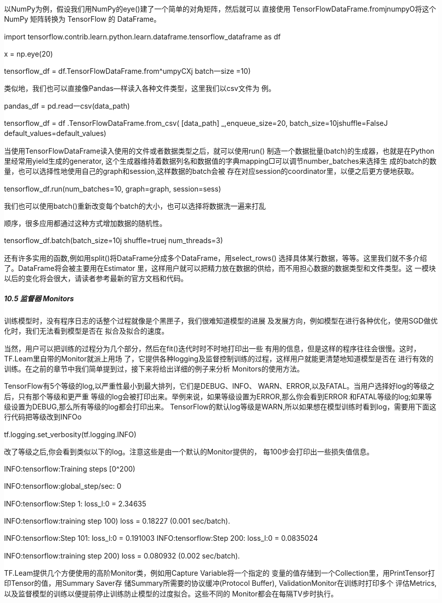 以NumPy为例，假设我们用NumPy的eye()建了一个简单的对角矩阵，然后就可以 直接使用 TensorFlowDataFrame.fromjnumpyO将这个 NumPy 矩阵转换为 TensorFlow 的 DataFrame。

import tensorflow.contrib.learn.python.learn.dataframe.tensorflow_dataframe as df

x = np.eye(20)

tensorflow_df = df.TensorFlowDataFrame.from^umpyCXj batch一size =10)

类似地，我们也可以直接像Pandas—样读入各种文件类型，这里我们以csv文件为 例。

pandas_df = pd.read一csv(data_path)

tensorflow_df = df .TensorFlowDataFrame.from_csv( [data_path] _,enqueue_size=20, batch_size=10jshuffle=FalseJ default_values=default_values)

当使用TensorFlowDataFrame读入使用的文件或者数据类型之后，就可以使用run() 制造一个数据批量(batch)的生成器，也就是在Python里经常用yield生成的generator, 这个生成器维持着数据列名和数据值的字典mapping□可以调节number_batches来选择生 成的batch的数量，也可以选择性地使用自己的graph和session,这样数据的batch会被 存在对应session的coordinator里，以便之后更方便地获取。

tensorflow_df.run(num_batches=10, graph=graph, session=sess)

我们也可以使用batch()重新改变每个batch的大小，也可以选择将数据洗一遍来打乱

顺序，很多应用都通过这种方式增加数据的随机性。

tensorflow_df.batch(batch_size=10j shuffle=truej num_threads=3)

还有许多实用的函数,例如用split()将DataFrame分成多个DataFrame，用select_rows() 选择具体某行数据，等等。这里我们就不多介绍了。DataFrame将会被主要用在Estimator 里，这样用户就可以把精力放在数据的供给，而不用担心数据的数据类型和文件类型。这 一模块以后的变化将会很大，请读者参考最新的官方文档和代码。

##### 10.5 监督器 Monitors

训练模型时，没有程序日志的话整个过程就像是个黑匣子，我们很难知道模型的进展 及发展方向，例如模型在进行各种优化，使用SGD做优化时，我们无法看到模型是否在 拟合及拟合的速度。

当然，用户可以把训练的过程分为几个部分，然后在fit()迭代时时不时地打印出一些 有用的信息，但是这样的程序往往会很慢。这时，TF.Leam里自带的Monitor就派上用场 了，它提供各种logging及监督控制训练的过程，这样用户就能更清楚地知道模型是否在 进行有效的训练。在之前的章节中我们简单提到过，接下来将给出详细的例子来分析 Monitors的使用方法。

TensorFlow有5个等级的log,以严重性最小到最大排列，它们是DEBUG、INFO、 WARN、ERROR,以及FATAL。当用户选择好log的等级之后，只有那个等级和更严重 等级的log会被打印出来。举例来说，如果等级设置为ERROR,那么你会看到ERROR 和FATAL等级的log;如果等级设置为DEBUG,那么所有等级的log都会打印出来。 TensorFlow的默认log等级是WARN,所以如果想在模型训练时看到log，需要用下面这 行代码把等级改到INFOo

tf.logging.set_verbosity(tf.logging.INFO)

改了等级之后,你会看到类似以下的log。注意这些是由一个默认的Monitor提供的， 每100步会打印出一些损失值信息。

INFO:tensorflow:Training steps [0^200)

INFO:tensorflow:global_step/sec: 0

INFO:tensorflow:Step 1: loss_l:0 = 2.34635

INFO:tensorflow:training step 100) loss = 0.18227 (0.001 sec/batch).

INFO:tensorflow:Step 101: loss_l:0 = 0.191003 INFO:tensorflow:Step 200: loss_l:0 = 0.0835024

INFO:tensorflow:training step 200) loss = 0.080932 (0.002 sec/batch).

TF.Leam提供几个方便使用的高阶Monitor类，例如用Capture Variable将一个指定的 变量的值存储到一个Collection里，用PrintTensor打印Tensor的值，用Summary Saver存 储Summary所需要的协议缓冲(Protocol Buffer), ValidationMonitor在训练时打印多个 评估Metrics,以及监督模型的训练以便提前停止训练防止模型的过度拟合。这些不同的 Monitor都会在每隔TV步时执行。
